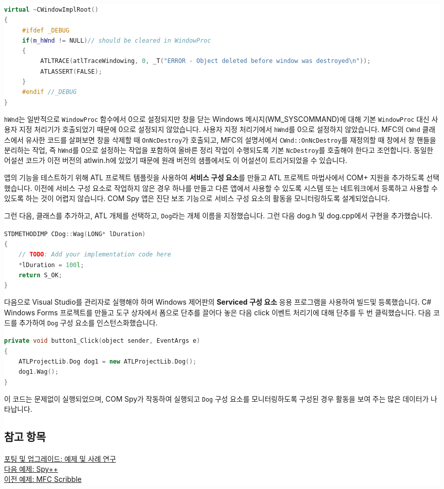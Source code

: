 ```cpp
virtual ~CWindowImplRoot()
{
     #ifdef _DEBUG
     if(m_hWnd != NULL)// should be cleared in WindowProc
     {
          ATLTRACE(atlTraceWindowing, 0, _T("ERROR - Object deleted before window was destroyed\n"));
          ATLASSERT(FALSE);
     }
     #endif //_DEBUG
}
```

`hWnd`는 일반적으로 `WindowProc` 함수에서 0으로 설정되지만 창을 닫는 Windows 메시지(WM_SYSCOMMAND)에 대해 기본 `WindowProc` 대신 사용자 지정 처리기가 호출되었기 때문에 0으로 설정되지 않았습니다. 사용자 지정 처리기에서 `hWnd`를 0으로 설정하지 않았습니다. MFC의 `CWnd` 클래스에서 유사한 코드를 살펴보면 창을 삭제할 때 `OnNcDestroy`가 호출되고, MFC의 설명서에서 `CWnd::OnNcDestroy`를 재정의할 때 창에서 창 핸들을 분리하는 작업, 즉 `hWnd`를 0으로 설정하는 작업을 포함하여 올바른 정리 작업이 수행되도록 기본 `NcDestroy`를 호출해야 한다고 조언합니다. 동일한 어설션 코드가 이전 버전의 atlwin.h에 있었기 때문에 원래 버전의 샘플에서도 이 어설션이 트리거되었을 수 있습니다.

앱의 기능을 테스트하기 위해 ATL 프로젝트 템플릿을 사용하여 **서비스 구성 요소**를 만들고 ATL 프로젝트 마법사에서 COM+ 지원을 추가하도록 선택했습니다. 이전에 서비스 구성 요소로 작업하지 않은 경우 하나를 만들고 다른 앱에서 사용할 수 있도록 시스템 또는 네트워크에서 등록하고 사용할 수 있도록 하는 것이 어렵지 않습니다. COM Spy 앱은 진단 보조 기능으로 서비스 구성 요소의 활동을 모니터링하도록 설계되었습니다.

그런 다음, 클래스를 추가하고, ATL 개체를 선택하고, `Dog`라는 개체 이름을 지정했습니다. 그런 다음 dog.h 및 dog.cpp에서 구현을 추가했습니다.

```cpp
STDMETHODIMP CDog::Wag(LONG* lDuration)
{
    // TODO: Add your implementation code here
    *lDuration = 100l;
    return S_OK;
}
```

다음으로 Visual Studio를 관리자로 실행해야 하며 Windows 제어판의 **Serviced 구성 요소** 응용 프로그램을 사용하여 빌드및 등록했습니다. C# Windows Forms 프로젝트를 만들고 도구 상자에서 폼으로 단추를 끌어다 놓은 다음 click 이벤트 처리기에 대해 단추를 두 번 클릭했습니다. 다음 코드를 추가하여 `Dog` 구성 요소를 인스턴스화했습니다.

```cpp
private void button1_Click(object sender, EventArgs e)
{
    ATLProjectLib.Dog dog1 = new ATLProjectLib.Dog();
    dog1.Wag();
}
```

이 코드는 문제없이 실행되었으며, COM Spy가 작동하여 실행되고 `Dog` 구성 요소를 모니터링하도록 구성된 경우 활동을 보여 주는 많은 데이터가 나타납니다.

## <a name="see-also"></a>참고 항목

[포팅 및 업그레이드: 예제 및 사례 연구](../porting/porting-and-upgrading-examples-and-case-studies.md)<br/>
[다음 예제: Spy++](../porting/porting-guide-spy-increment.md)<br/>
[이전 예제: MFC Scribble](../porting/porting-guide-mfc-scribble.md)
